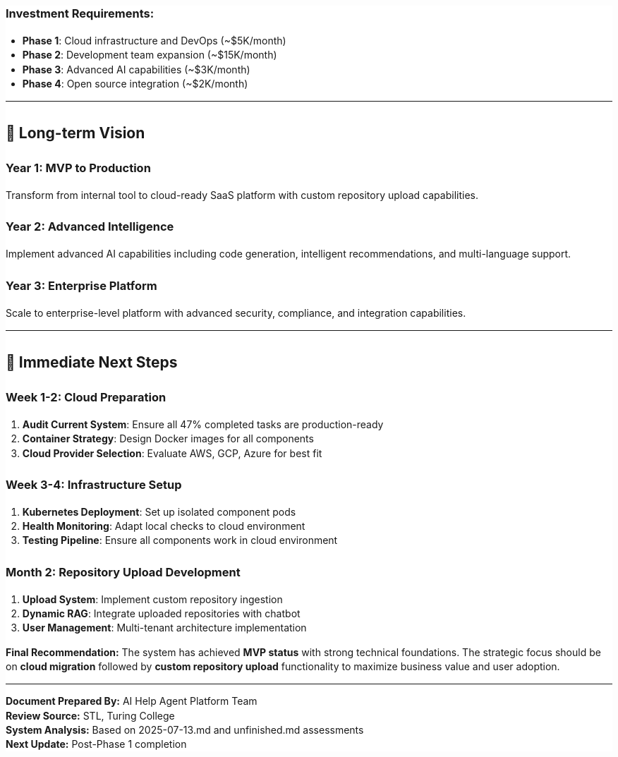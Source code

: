 ### **Investment Requirements:**
- **Phase 1**: Cloud infrastructure and DevOps (~$5K/month)
- **Phase 2**: Development team expansion (~$15K/month)
- **Phase 3**: Advanced AI capabilities (~$3K/month)
- **Phase 4**: Open source integration (~$2K/month)

---

## 🔮 Long-term Vision

### **Year 1: MVP to Production**
Transform from internal tool to cloud-ready SaaS platform with custom repository upload capabilities.

### **Year 2: Advanced Intelligence**
Implement advanced AI capabilities including code generation, intelligent recommendations, and multi-language support.

### **Year 3: Enterprise Platform**
Scale to enterprise-level platform with advanced security, compliance, and integration capabilities.

---

## 🚀 Immediate Next Steps

### **Week 1-2: Cloud Preparation**
1. **Audit Current System**: Ensure all 47% completed tasks are production-ready
2. **Container Strategy**: Design Docker images for all components
3. **Cloud Provider Selection**: Evaluate AWS, GCP, Azure for best fit

### **Week 3-4: Infrastructure Setup**
1. **Kubernetes Deployment**: Set up isolated component pods
2. **Health Monitoring**: Adapt local checks to cloud environment
3. **Testing Pipeline**: Ensure all components work in cloud environment

### **Month 2: Repository Upload Development**
1. **Upload System**: Implement custom repository ingestion
2. **Dynamic RAG**: Integrate uploaded repositories with chatbot
3. **User Management**: Multi-tenant architecture implementation

**Final Recommendation:** The system has achieved **MVP status** with strong technical foundations. The strategic focus should be on **cloud migration** followed by **custom repository upload** functionality to maximize business value and user adoption.

---

**Document Prepared By:** AI Help Agent Platform Team  
**Review Source:** STL, Turing College  
**System Analysis:** Based on 2025-07-13.md and unfinished.md assessments  
**Next Update:** Post-Phase 1 completion 